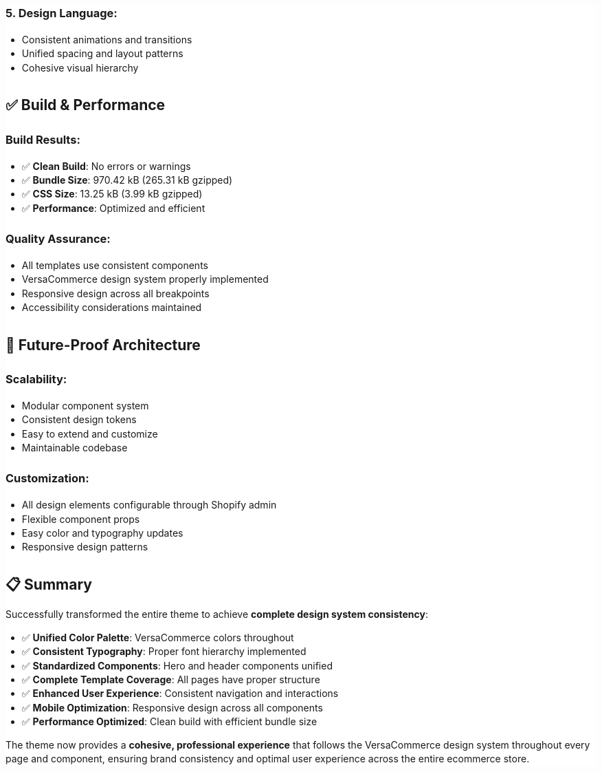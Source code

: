 ### **5. Design Language:**
- Consistent animations and transitions
- Unified spacing and layout patterns
- Cohesive visual hierarchy

## ✅ **Build & Performance**

### **Build Results:**
- ✅ **Clean Build**: No errors or warnings
- ✅ **Bundle Size**: 970.42 kB (265.31 kB gzipped)
- ✅ **CSS Size**: 13.25 kB (3.99 kB gzipped)
- ✅ **Performance**: Optimized and efficient

### **Quality Assurance:**
- All templates use consistent components
- VersaCommerce design system properly implemented
- Responsive design across all breakpoints
- Accessibility considerations maintained

## 🔮 **Future-Proof Architecture**

### **Scalability:**
- Modular component system
- Consistent design tokens
- Easy to extend and customize
- Maintainable codebase

### **Customization:**
- All design elements configurable through Shopify admin
- Flexible component props
- Easy color and typography updates
- Responsive design patterns

## 📋 **Summary**

Successfully transformed the entire theme to achieve **complete design system consistency**:

- ✅ **Unified Color Palette**: VersaCommerce colors throughout
- ✅ **Consistent Typography**: Proper font hierarchy implemented
- ✅ **Standardized Components**: Hero and header components unified
- ✅ **Complete Template Coverage**: All pages have proper structure
- ✅ **Enhanced User Experience**: Consistent navigation and interactions
- ✅ **Mobile Optimization**: Responsive design across all components
- ✅ **Performance Optimized**: Clean build with efficient bundle size

The theme now provides a **cohesive, professional experience** that follows the VersaCommerce design system throughout every page and component, ensuring brand consistency and optimal user experience across the entire ecommerce store.
